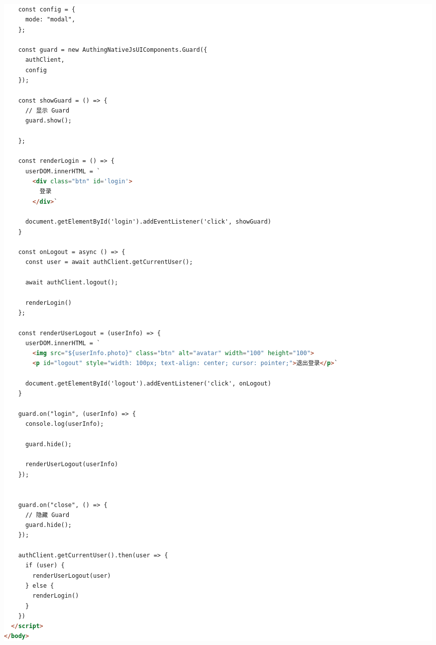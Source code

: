 ```html
    const config = {
      mode: "modal",
    };

    const guard = new AuthingNativeJsUIComponents.Guard({
      authClient,
      config
    });

    const showGuard = () => {
      // 显示 Guard
      guard.show();

    };

    const renderLogin = () => {
      userDOM.innerHTML = `
        <div class="btn" id='login'>
          登录
        </div>`

      document.getElementById('login').addEventListener('click', showGuard)
    }

    const onLogout = async () => {
      const user = await authClient.getCurrentUser();

      await authClient.logout();

      renderLogin()
    };

    const renderUserLogout = (userInfo) => {
      userDOM.innerHTML = `
        <img src="${userInfo.photo}" class="btn" alt="avatar" width="100" height="100">
        <p id="logout" style="width: 100px; text-align: center; cursor: pointer;">退出登录</p>`

      document.getElementById('logout').addEventListener('click', onLogout)
    }

    guard.on("login", (userInfo) => {
      console.log(userInfo);

      guard.hide();

      renderUserLogout(userInfo)
    });


    guard.on("close", () => {
      // 隐藏 Guard
      guard.hide();
    });

    authClient.getCurrentUser().then(user => {
      if (user) {
        renderUserLogout(user)
      } else {
        renderLogin()
      }
    })
  </script>
</body>
```
